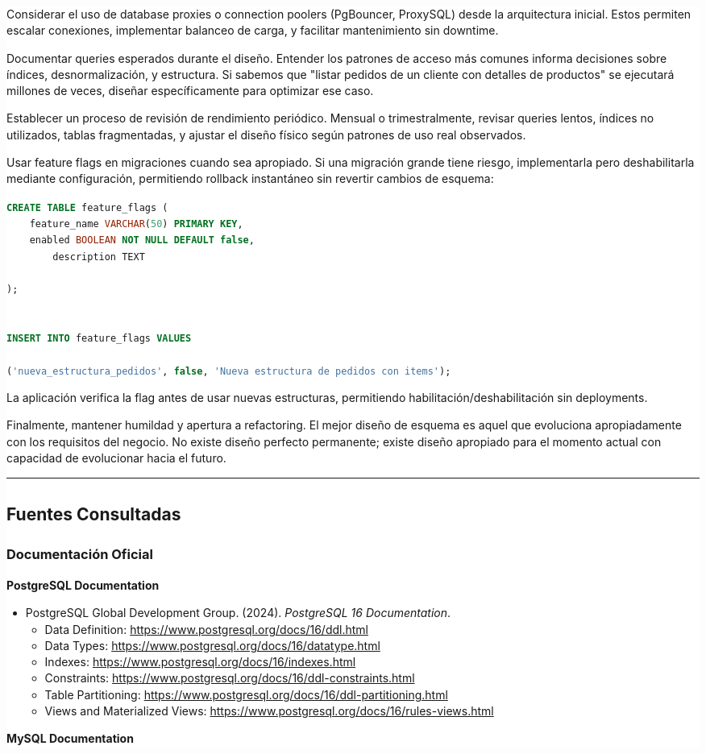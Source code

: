 Considerar el uso de database proxies o connection poolers (PgBouncer, ProxySQL) desde la arquitectura inicial. Estos permiten escalar conexiones, implementar balanceo de carga, y facilitar mantenimiento sin downtime.

Documentar queries esperados durante el diseño. Entender los patrones de acceso más comunes informa decisiones sobre índices, desnormalización, y estructura. Si sabemos que "listar pedidos de un cliente con detalles de productos" se ejecutará millones de veces, diseñar específicamente para optimizar ese caso.

Establecer un proceso de revisión de rendimiento periódico. Mensual o trimestralmente, revisar queries lentos, índices no utilizados, tablas fragmentadas, y ajustar el diseño físico según patrones de uso real observados.

Usar feature flags en migraciones cuando sea apropiado. Si una migración grande tiene riesgo, implementarla pero deshabilitarla mediante configuración, permitiendo rollback instantáneo sin revertir cambios de esquema:

```sql
CREATE TABLE feature_flags (
    feature_name VARCHAR(50) PRIMARY KEY,
    enabled BOOLEAN NOT NULL DEFAULT false,
        description TEXT

);


INSERT INTO feature_flags VALUES 
 
('nueva_estructura_pedidos', false, 'Nueva estructura de pedidos con items');
```

La aplicación verifica la flag antes de usar nuevas estructuras, permitiendo habilitación/deshabilitación sin deployments.

Finalmente, mantener humildad y apertura a refactoring. El mejor diseño de esquema es aquel que evoluciona apropiadamente con los requisitos del negocio. No existe diseño perfecto permanente; existe diseño apropiado para el momento actual con capacidad de evolucionar hacia el futuro.

* * *

## Fuentes Consultadas

### Documentación Oficial

**PostgreSQL Documentation**

- PostgreSQL Global Development Group. (2024). *PostgreSQL 16 Documentation*.
    - Data Definition: https://www.postgresql.org/docs/16/ddl.html
    - Data Types: https://www.postgresql.org/docs/16/datatype.html
    - Indexes: https://www.postgresql.org/docs/16/indexes.html
    - Constraints: https://www.postgresql.org/docs/16/ddl-constraints.html
    - Table Partitioning: https://www.postgresql.org/docs/16/ddl-partitioning.html
    - Views and Materialized Views: https://www.postgresql.org/docs/16/rules-views.html

**MySQL Documentation**
